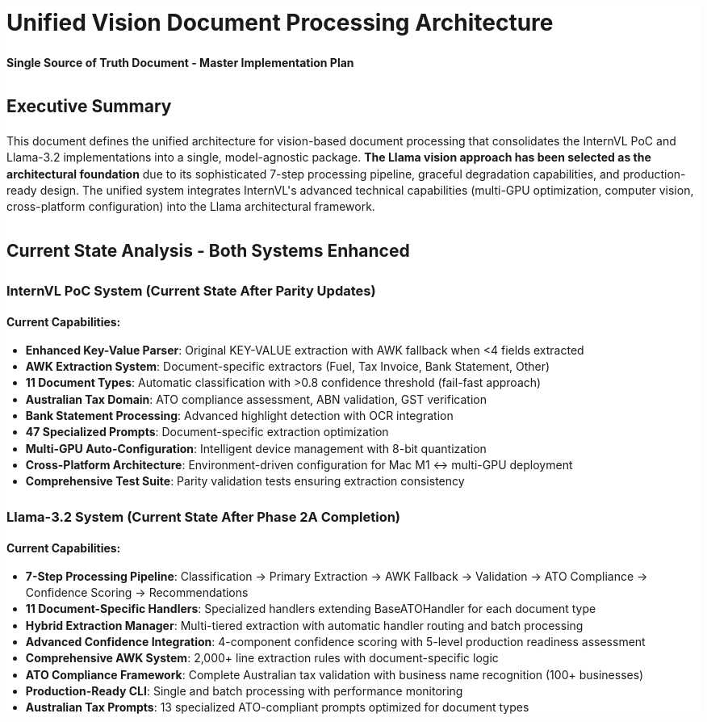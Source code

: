# Unified Vision Document Processing Architecture

**Single Source of Truth Document - Master Implementation Plan**

## Executive Summary

This document defines the unified architecture for vision-based document processing that consolidates the InternVL PoC and Llama-3.2 implementations into a single, model-agnostic package. **The Llama vision approach has been selected as the architectural foundation** due to its sophisticated 7-step processing pipeline, graceful degradation capabilities, and production-ready design. The unified system integrates InternVL's advanced technical capabilities (multi-GPU optimization, computer vision, cross-platform configuration) into the Llama architectural framework.

## Current State Analysis - Both Systems Enhanced

### InternVL PoC System (Current State After Parity Updates)

**Current Capabilities:**
- **Enhanced Key-Value Parser**: Original KEY-VALUE extraction with AWK fallback when <4 fields extracted
- **AWK Extraction System**: Document-specific extractors (Fuel, Tax Invoice, Bank Statement, Other)
- **11 Document Types**: Automatic classification with >0.8 confidence threshold (fail-fast approach)
- **Australian Tax Domain**: ATO compliance assessment, ABN validation, GST verification
- **Bank Statement Processing**: Advanced highlight detection with OCR integration
- **47 Specialized Prompts**: Document-specific extraction optimization
- **Multi-GPU Auto-Configuration**: Intelligent device management with 8-bit quantization
- **Cross-Platform Architecture**: Environment-driven configuration for Mac M1 ↔ multi-GPU deployment
- **Comprehensive Test Suite**: Parity validation tests ensuring extraction consistency

### Llama-3.2 System (Current State After Phase 2A Completion)

**Current Capabilities:**
- **7-Step Processing Pipeline**: Classification → Primary Extraction → AWK Fallback → Validation → ATO Compliance → Confidence Scoring → Recommendations
- **11 Document-Specific Handlers**: Specialized handlers extending BaseATOHandler for each document type
- **Hybrid Extraction Manager**: Multi-tiered extraction with automatic handler routing and batch processing
- **Advanced Confidence Integration**: 4-component confidence scoring with 5-level production readiness assessment
- **Comprehensive AWK System**: 2,000+ line extraction rules with document-specific logic
- **ATO Compliance Framework**: Complete Australian tax validation with business name recognition (100+ businesses)
- **Production-Ready CLI**: Single and batch processing with performance monitoring
- **Australian Tax Prompts**: 13 specialized ATO-compliant prompts optimized for document types

